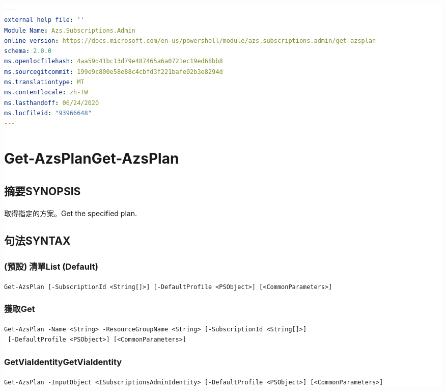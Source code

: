 ```yaml
---
external help file: ''
Module Name: Azs.Subscriptions.Admin
online version: https://docs.microsoft.com/en-us/powershell/module/azs.subscriptions.admin/get-azsplan
schema: 2.0.0
ms.openlocfilehash: 4aa59d41bc13d79e487465a6a0721ec19ed68bb8
ms.sourcegitcommit: 199e9c800e58e88c4cbfd3f221bafe02b3e8294d
ms.translationtype: MT
ms.contentlocale: zh-TW
ms.lasthandoff: 06/24/2020
ms.locfileid: "93966648"
---
```

# <span data-ttu-id="01556-101">Get-AzsPlan</span><span class="sxs-lookup"><span data-stu-id="01556-101">Get-AzsPlan</span></span>

## <span data-ttu-id="01556-102">摘要</span><span class="sxs-lookup"><span data-stu-id="01556-102">SYNOPSIS</span></span>
<span data-ttu-id="01556-103">取得指定的方案。</span><span class="sxs-lookup"><span data-stu-id="01556-103">Get the specified plan.</span></span>

## <span data-ttu-id="01556-104">句法</span><span class="sxs-lookup"><span data-stu-id="01556-104">SYNTAX</span></span>

### <span data-ttu-id="01556-105"> (預設) 清單</span><span class="sxs-lookup"><span data-stu-id="01556-105">List (Default)</span></span>
```
Get-AzsPlan [-SubscriptionId <String[]>] [-DefaultProfile <PSObject>] [<CommonParameters>]
```

### <span data-ttu-id="01556-106">獲取</span><span class="sxs-lookup"><span data-stu-id="01556-106">Get</span></span>
```
Get-AzsPlan -Name <String> -ResourceGroupName <String> [-SubscriptionId <String[]>]
 [-DefaultProfile <PSObject>] [<CommonParameters>]
```

### <span data-ttu-id="01556-107">GetViaIdentity</span><span class="sxs-lookup"><span data-stu-id="01556-107">GetViaIdentity</span></span>
```
Get-AzsPlan -InputObject <ISubscriptionsAdminIdentity> [-DefaultProfile <PSObject>] [<CommonParameters>]
```
